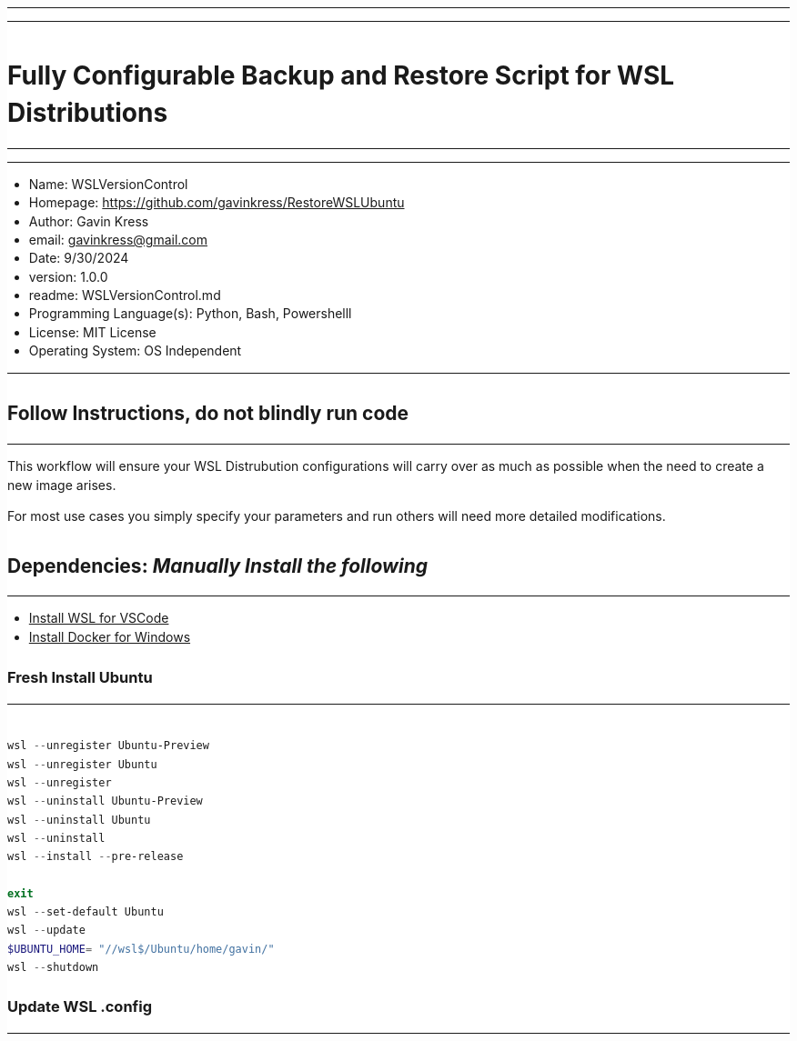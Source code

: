 ____________________________________________________________________
--------------------------------------------------------------------
# Fully Configurable Backup and Restore Script for WSL Distributions
_____________________________________________________________________
---------------------------------------------------------------------

- Name: WSLVersionControl
- Homepage: https://github.com/gavinkress/RestoreWSLUbuntu
- Author: Gavin Kress
- email: gavinkress@gmail.com
- Date: 9/30/2024
- version: 1.0.0
- readme: WSLVersionControl.md
- Programming Language(s): Python, Bash, Powershelll
- License: MIT License
- Operating System: OS Independent

----------------------------------------------------------------
## Follow Instructions, do not blindly run code
----------------------------------------------------------------

This workflow will ensure your WSL Distrubution configurations will
carry over as much as possible when the need to create a new 
image arises. 

For most use cases you simply specify your parameters and run
others will need more detailed modifications.


## Dependencies: *Manually Install the following*
--------------------------------------------------------------------------------
- [Install WSL for VSCode](https://marketplace.visualstudio.com/items?itemName=ms-vscode-remote.remote-wsl)
- [Install Docker for Windows](https://docs.docker.com/docker-for-windows/install/)


### Fresh Install Ubuntu
-------------------------
```powershell

wsl --unregister Ubuntu-Preview
wsl --unregister Ubuntu
wsl --unregister
wsl --uninstall Ubuntu-Preview
wsl --uninstall Ubuntu
wsl --uninstall
wsl --install --pre-release

exit
wsl --set-default Ubuntu
wsl --update
$UBUNTU_HOME= "//wsl$/Ubuntu/home/gavin/"
wsl --shutdown


```
### Update WSL .config
-----------------------
```powershell

```